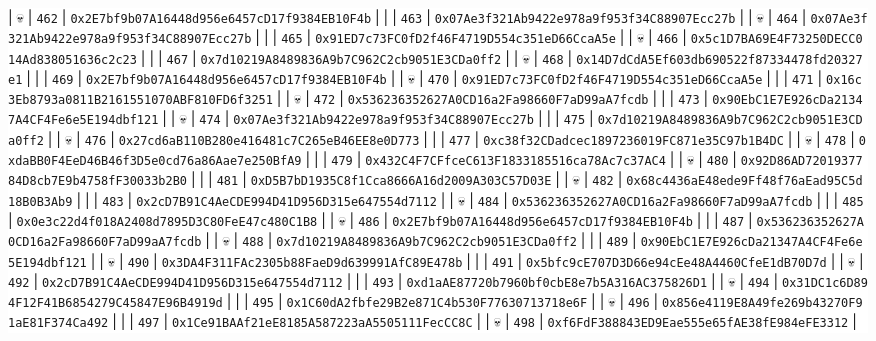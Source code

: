 | 💀 | `462` | `0x2E7bf9b07A16448d956e6457cD17f9384EB10F4b` |
|  | `463` | `0x07Ae3f321Ab9422e978a9f953f34C88907Ecc27b` |
| 💀 | `464` | `0x07Ae3f321Ab9422e978a9f953f34C88907Ecc27b` |
|  | `465` | `0x91ED7c73FC0fD2f46F4719D554c351eD66CcaA5e` |
| 💀 | `466` | `0x5c1D7BA69E4F73250DECC014Ad838051636c2c23` |
|  | `467` | `0x7d10219A8489836A9b7C962C2cb9051E3CDa0ff2` |
| 💀 | `468` | `0x14D7dCdA5Ef603db690522f87334478fd20327e1` |
|  | `469` | `0x2E7bf9b07A16448d956e6457cD17f9384EB10F4b` |
| 💀 | `470` | `0x91ED7c73FC0fD2f46F4719D554c351eD66CcaA5e` |
|  | `471` | `0x16c3Eb8793a0811B2161551070ABF810FD6f3251` |
| 💀 | `472` | `0x536236352627A0CD16a2Fa98660F7aD99aA7fcdb` |
|  | `473` | `0x90EbC1E7E926cDa21347A4CF4Fe6e5E194dbf121` |
| 💀 | `474` | `0x07Ae3f321Ab9422e978a9f953f34C88907Ecc27b` |
|  | `475` | `0x7d10219A8489836A9b7C962C2cb9051E3CDa0ff2` |
| 💀 | `476` | `0x27cd6aB110B280e416481c7C265eB46EE8e0D773` |
|  | `477` | `0xc38f32CDadcec1897236019FC871e35C97b1B4DC` |
| 💀 | `478` | `0xdaBB0F4EeD46B46f3D5e0cd76a86Aae7e250BfA9` |
|  | `479` | `0x432C4F7CFfceC613F1833185516ca78Ac7c37AC4` |
| 💀 | `480` | `0x92D86AD7201937784D8cb7E9b4758fF30033b2B0` |
|  | `481` | `0xD5B7bD1935C8f1Cca8666A16d2009A303C57D03E` |
| 💀 | `482` | `0x68c4436aE48ede9Ff48f76aEad95C5d18B0B3Ab9` |
|  | `483` | `0x2cD7B91C4AeCDE994D41D956D315e647554d7112` |
| 💀 | `484` | `0x536236352627A0CD16a2Fa98660F7aD99aA7fcdb` |
|  | `485` | `0x0e3c22d4f018A2408d7895D3C80FeE47c480C1B8` |
| 💀 | `486` | `0x2E7bf9b07A16448d956e6457cD17f9384EB10F4b` |
|  | `487` | `0x536236352627A0CD16a2Fa98660F7aD99aA7fcdb` |
| 💀 | `488` | `0x7d10219A8489836A9b7C962C2cb9051E3CDa0ff2` |
|  | `489` | `0x90EbC1E7E926cDa21347A4CF4Fe6e5E194dbf121` |
| 💀 | `490` | `0x3DA4F311FAc2305b88FaeD9d639991AfC89E478b` |
|  | `491` | `0x5bfc9cE707D3D66e94cEe48A4460CfeE1dB70D7d` |
| 💀 | `492` | `0x2cD7B91C4AeCDE994D41D956D315e647554d7112` |
|  | `493` | `0xd1aAE87720b7960bf0cbE8e7b5A316AC375826D1` |
| 💀 | `494` | `0x31DC1c6D894F12F41B6854279C45847E96B4919d` |
|  | `495` | `0x1C60dA2fbfe29B2e871C4b530F77630713718e6F` |
| 💀 | `496` | `0x856e4119E8A49fe269b43270F91aE81F374Ca492` |
|  | `497` | `0x1Ce91BAAf21eE8185A587223aA5505111FecCC8C` |
| 💀 | `498` | `0xf6FdF388843ED9Eae555e65fAE38fE984eFE3312` |